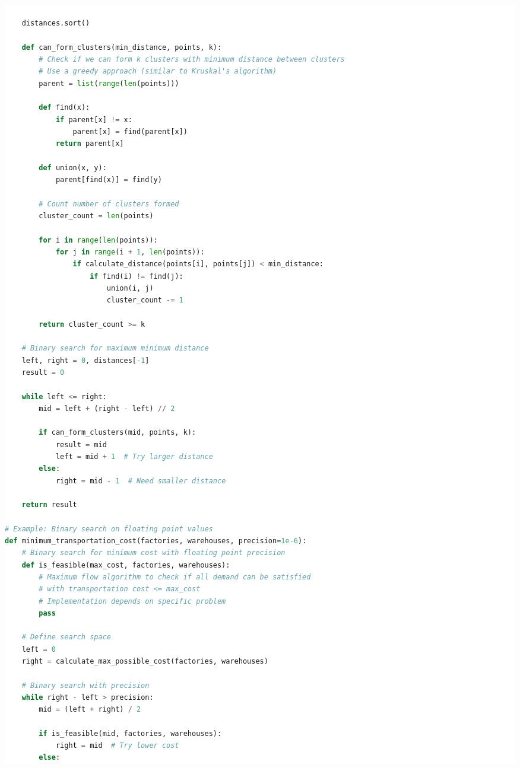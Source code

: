 ```python
    
    distances.sort()
    
    def can_form_clusters(min_distance, points, k):
        # Check if we can form k clusters with minimum distance between clusters
        # Use a greedy approach (similar to Kruskal's algorithm)
        parent = list(range(len(points)))
        
        def find(x):
            if parent[x] != x:
                parent[x] = find(parent[x])
            return parent[x]
        
        def union(x, y):
            parent[find(x)] = find(y)
        
        # Count number of clusters formed
        cluster_count = len(points)
        
        for i in range(len(points)):
            for j in range(i + 1, len(points)):
                if calculate_distance(points[i], points[j]) < min_distance:
                    if find(i) != find(j):
                        union(i, j)
                        cluster_count -= 1
        
        return cluster_count >= k
    
    # Binary search for maximum minimum distance
    left, right = 0, distances[-1]
    result = 0
    
    while left <= right:
        mid = left + (right - left) // 2
        
        if can_form_clusters(mid, points, k):
            result = mid
            left = mid + 1  # Try larger distance
        else:
            right = mid - 1  # Need smaller distance
    
    return result

# Example: Binary search on floating point values
def minimum_transportation_cost(factories, warehouses, precision=1e-6):
    # Binary search for minimum cost with floating point precision
    def is_feasible(max_cost, factories, warehouses):
        # Maximum flow algorithm to check if all demand can be satisfied
        # with transportation cost <= max_cost
        # Implementation depends on specific problem
        pass
    
    # Define search space
    left = 0
    right = calculate_max_possible_cost(factories, warehouses)
    
    # Binary search with precision
    while right - left > precision:
        mid = (left + right) / 2
        
        if is_feasible(mid, factories, warehouses):
            right = mid  # Try lower cost
        else:
```
